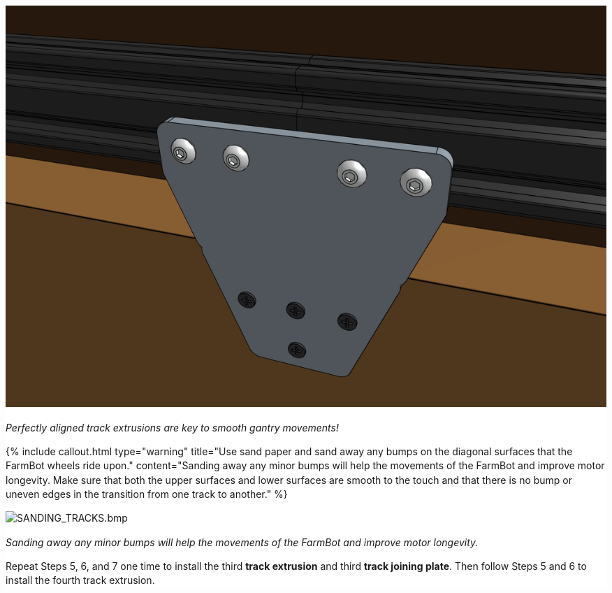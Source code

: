 ![124d069-Screen_Shot_2017-02-11_at_10.32.02_PM.png](_images/Screen_Shot_2017-02-11_at_10.32.02_02.png)

_Perfectly aligned track extrusions are key to smooth gantry movements!_



{%
include callout.html
type="warning"
title="Use sand paper and sand away any bumps on the diagonal surfaces that the FarmBot wheels ride upon."
content="Sanding away any minor bumps will help the movements of the FarmBot and improve motor longevity. Make sure that both the upper surfaces and lower surfaces are smooth to the touch and that there is no bump or uneven edges in the transition from one track to another."
%}




![SANDING_TRACKS.bmp](_images/SANDING_TRACKS.bmp)

_Sanding away any minor bumps will help the movements of the FarmBot and improve motor longevity._

Repeat Steps 5, 6, and 7 one time to install the third **track extrusion** and third **track joining plate**. Then follow Steps 5 and 6 to install the fourth track extrusion.
